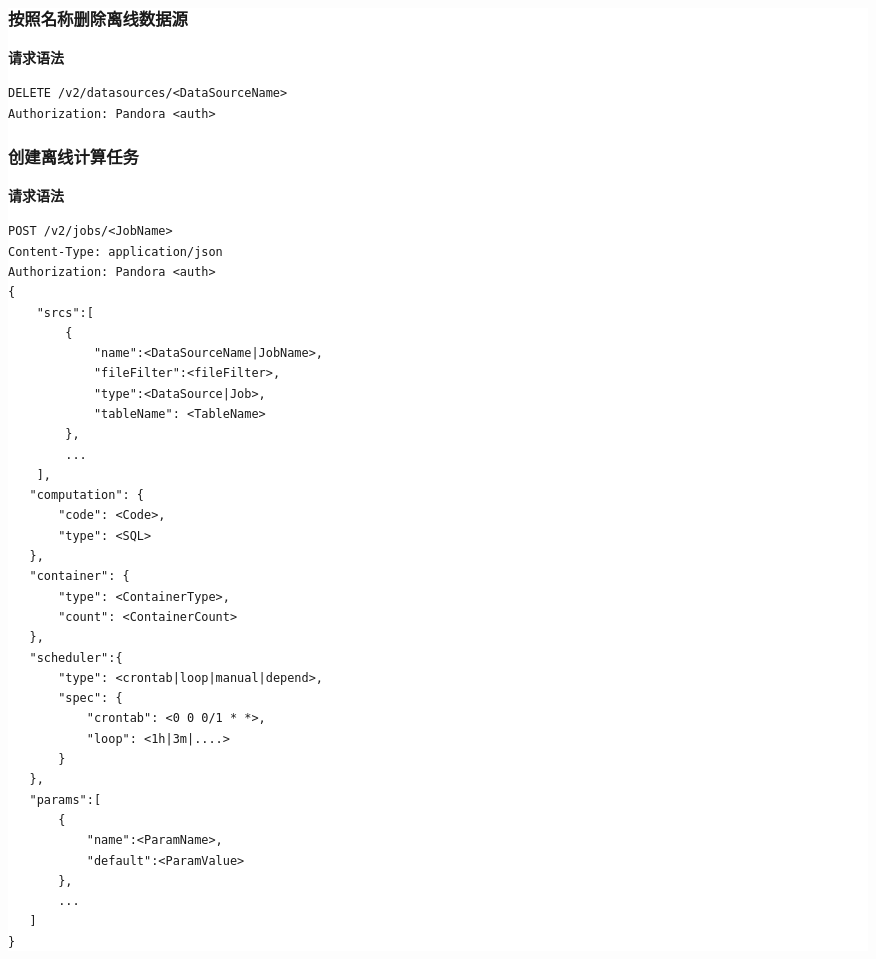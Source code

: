 
### 按照名称删除离线数据源

**请求语法**

```
DELETE /v2/datasources/<DataSourceName>
Authorization: Pandora <auth>
```


### 创建离线计算任务

**请求语法** 

```
POST /v2/jobs/<JobName>
Content-Type: application/json
Authorization: Pandora <auth>
{
	"srcs":[
		{
			"name":<DataSourceName|JobName>,
			"fileFilter":<fileFilter>,
			"type":<DataSource|Job>,
			"tableName": <TableName>
		},
		...
	],
   "computation": {
       "code": <Code>,
       "type": <SQL>
   }, 
   "container": {
       "type": <ContainerType>,
       "count": <ContainerCount>
   },  
   "scheduler":{
       "type": <crontab|loop|manual|depend>,
       "spec": {
           "crontab": <0 0 0/1 * *>,
           "loop": <1h|3m|....>
       } 
   },
   "params":[
       {
           "name":<ParamName>,
           "default":<ParamValue>
       },
       ...
   ]
}
```
 